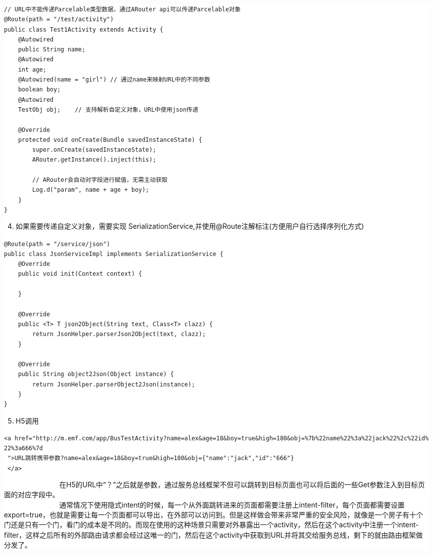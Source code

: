 ```
// URL中不能传递Parcelable类型数据，通过ARouter api可以传递Parcelable对象
@Route(path = "/test/activity")	
public class Test1Activity extends Activity {
    @Autowired
    public String name;
    @Autowired
    int age;
    @Autowired(name = "girl") // 通过name来映射URL中的不同参数
    boolean boy;
    @Autowired
    TestObj obj;    // 支持解析自定义对象，URL中使用json传递

    @Override
    protected void onCreate(Bundle savedInstanceState) {
		super.onCreate(savedInstanceState);
		ARouter.getInstance().inject(this);

		// ARouter会自动对字段进行赋值，无需主动获取
		Log.d("param", name + age + boy);
    }
}
```
4) 如果需要传递自定义对象，需要实现 SerializationService,并使用@Route注解标注(方便用户自行选择序列化方式)

```
@Route(path = "/service/json")
public class JsonServiceImpl implements SerializationService {
    @Override
    public void init(Context context) {

    }

    @Override
    public <T> T json2Object(String text, Class<T> clazz) {
        return JsonHelper.parserJson2Object(text, clazz);
    }

    @Override
    public String object2Json(Object instance) {
        return JsonHelper.parserObject2Json(instance);
    }
}

```
5) H5调用 
 
```
<a href="http://m.emf.com/app/BusTestActivity?name=alex&age=18&boy=true&high=180&obj=%7b%22name%22%3a%22jack%22%2c%22id%22%3a666%7d
 ">URL跳转携带参数?name=alex&age=18&boy=true&high=180&obj={"name":"jack","id":"666"}
 </a>

```
&emsp;&emsp;&emsp;&emsp;&emsp;&emsp;&emsp;&emsp;在H5的URL中“？”之后就是参数，通过服务总线框架不但可以跳转到目标页面也可以将后面的一些Get参数注入到目标页面的对应字段中。  
&emsp;&emsp;&emsp;&emsp;&emsp;&emsp;&emsp;&emsp;通常情况下使用隐式intent的时候，每一个从外面跳转进来的页面都需要注册上intent-filter，每个页面都需要设置export=true，也就是需要让每一个页面都可以导出，在外部可以访问到。但是这样做会带来非常严重的安全风险，就像是一个房子有十个门还是只有一个门，看门的成本是不同的。而现在使用的这种场景只需要对外暴露出一个activity，然后在这个activity中注册一个intent-filter，这样之后所有的外部路由请求都会经过这唯一的门，然后在这个activity中获取到URL并将其交给服务总线，剩下的就由路由框架做分发了。
